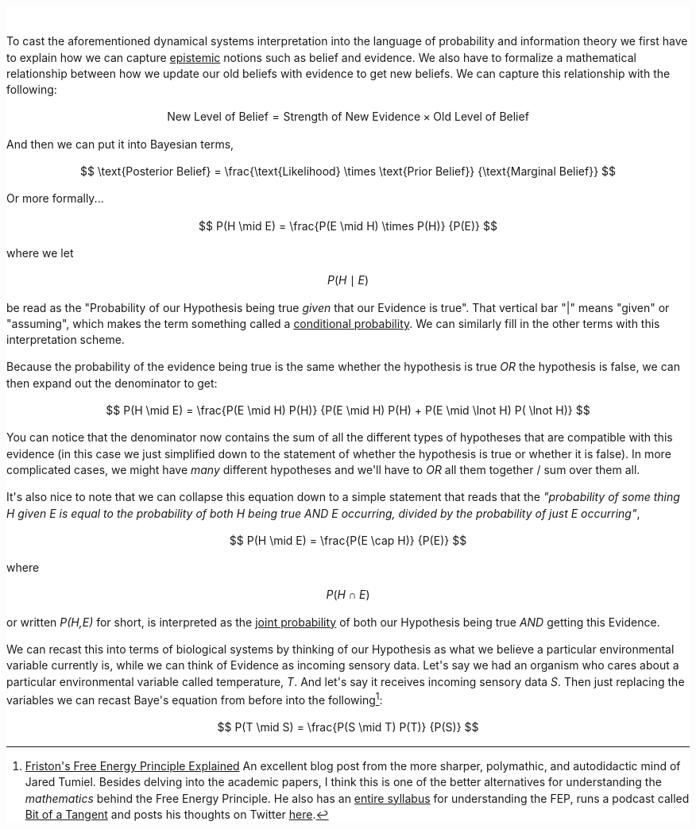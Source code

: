 <br/>

To cast the aforementioned dynamical systems interpretation into the language of probability and information theory we first have to explain how we can capture [epistemic](https://en.wikipedia.org/wiki/Epistemology) notions such as belief and evidence.  We also have to formalize a mathematical relationship between how we update our old beliefs with evidence to get new beliefs.  We can capture this relationship with the following:  

$$ \text{New Level of Belief} = \text{Strength of New Evidence} \times \text{Old Level of Belief} $$

And then we can put it into Bayesian terms,

$$ \text{Posterior Belief} = \frac{\text{Likelihood} \times \text{Prior Belief}} {\text{Marginal Belief}} $$

Or more formally...

$$ P(H \mid E) = \frac{P(E \mid H) \times P(H)} {P(E)} $$

where we let 

$$ P(H \mid E) $$

be read as the "Probability of our Hypothesis being true *given* that our Evidence is true".  That vertical bar "\|" means "given" or "assuming", which makes the term something called a [conditional probability](https://en.wikipedia.org/wiki/Conditional_probability).  We can similarly fill in the other terms with this interpretation scheme. 

Because the probability of the evidence being true is the same whether the hypothesis is true *OR* the hypothesis is false, we can then expand out the denominator to get:

$$ P(H \mid E) = \frac{P(E \mid H) P(H)} {P(E \mid H) P(H) + P(E \mid \lnot H) P( \lnot H)} $$

You can notice that the denominator now contains the sum of all the different types of hypotheses that are compatible with this evidence (in this case we just simplified down to the statement of whether the hypothesis is true or whether it is false). In more complicated cases, we might have *many* different hypotheses and we'll have to *OR* all them together / sum over them all.

It's also nice to note that we can collapse this equation down to a simple statement that reads that the *"probability of some thing H given E is equal to the probability of both H being true AND E occurring, divided by the probability of just E occurring"*,  

$$ P(H \mid E) = \frac{P(E \cap H)} {P(E)} $$

where 

$$ P(H \cap E) $$

or written *P(H,E)* for short, is interpreted as the [joint probability](https://en.wikipedia.org/wiki/Joint_probability_distribution) of both our Hypothesis being true *AND* getting this Evidence.

We can recast this into terms of biological systems by thinking of our Hypothesis as what we believe a particular environmental variable currently is, while we can think of Evidence as incoming sensory data.  Let's say we had an organism who cares about a particular environmental variable called temperature, *T*.  And let's say it receives incoming sensory data *S*.  Then just replacing the variables we can recast Baye's equation from before into the following[^14]:

$$ P(T \mid S) = \frac{P(S \mid T) P(T)} {P(S)} $$


[^0]: The following are books that I read back in undergrad that greatly influenced my thinking with regards to seeking a mathematical framework to capture the definition of living vs non-living systems.  These books range from popular science to textbooks.  In no particular order, they are:  Hoffman's [Life's Rachet: How Molecular Machines Extract Order from Chaos](https://www.goodreads.com/book/show/16691583-life-s-ratchet), Strogatz's [Sync: The Emerging Science of Spontaneous Order](https://www.goodreads.com/book/show/354421.Sync), Strogatz's [Nonlinear Dynamics and Chaos](https://www.goodreads.com/book/show/5741446-nonlinear-dynamics-and-chaos), Feldman's [Chaos and Fractals: An Elementary Introduction](https://www.goodreads.com/book/show/15856379-chaos-and-fractals), Kauffman's [The Origins of Order: Self-Organization and Selection in Evolution](https://www.goodreads.com/book/show/783559.The_Origins_of_Order), Deacon's [Incomplete Nature: How Mind Emerged from Matter](https://www.goodreads.com/book/show/10955059-incomplete-nature), Mitchell's [Complexity: A Guided Tour](https://www.goodreads.com/book/show/5597902-complexity), Gribbin's [Deep Simplicity: Bringing Order to Chaos and Complexity](https://www.goodreads.com/book/show/587906.Deep_Simplicity), Holland's [Hidden Order: How Adaptation Builds Complexity](https://www.goodreads.com/book/show/183954.Hidden_Order), and Loewenstein's [Physics in Mind: A Quantum View of the Brain](https://www.goodreads.com/en/book/show/13587153)
[^1]: [It’s Bayes All The Way Up](https://slatestarcodex.com/2016/09/12/its-bayes-all-the-way-up/) and [God Help Us, Let’s Try To Understand Friston On Free Energy](https://slatestarcodex.com/2018/03/04/god-help-us-lets-try-to-understand-friston-on-free-energy/) are both blog posts by Scott Alexander from SlateStarCodex.  I'd encourage you to read both of these articles to help you gain intuition into the FEP, especially if you are a tad math-averse. They help motivate why we might care about this topic from a neuroscience and psychiatry perspective. Scott is a psychiatrist and famous blogger in the [online Rationalist community](https://www.lesswrong.com/).
[^2]: The [Information & Uncertainty discussion group](http://compdatascience.org/entropy/) led by [Gerald Friedland](https://bids.berkeley.edu/people/gerald-friedland) at the [Berkeley Institute for Data Science](https://bids.berkeley.edu/) (BIDS). These discussions seem to center around the intertwined nature of thermodynamic entropy and information.  It was here that I also met Dr. [John Harte](https://en.wikipedia.org/wiki/John_Harte_(scientist)), another professor at UC Berkeley who is an ecologist doing fascinating work investigating the distribution and abundance of species in ecosystems using a general theory of maximum entropy.
[^3]: [Surfing Uncertainty: Prediction, Action, and the Embodied Mind](https://www.goodreads.com/book/show/25823558-surfing-uncertainty) is a book by [Andy Clark](https://en.wikipedia.org/wiki/Andy_Clark), a philosopher of logic, metaphysics, and cognitive science.  In it, he explains the predictive processing framework and how it can be used to explain the role of the mind within the intersection of neuroscience, psychology, and robotics. 
[^4]: [The Genius Neuroscientist Who Might Hold the Key to True AI](https://www.wired.com/story/karl-friston-free-energy-principle-artificial-intelligence/) by WIRED magazine.  This is a special they wrote on Friston and his FEP.
[^5]: [Life as we know it](https://royalsocietypublishing.org/doi/pdf/10.1098/rsif.2013.0475) by [Karl Friston](https://en.wikipedia.org/wiki/Karl_J._Friston), perhaps most (in)famous for his contribution of the variational [Free Energy Principal](https://en.wikipedia.org/wiki/Free_energy_principle) to the field theoretical neuroscience and the foundations of biology. From the abstract: "This paper presents a heuristic proof (and simulations of a primordial soup) suggesting that life—or biological self-organization—is an inevitable and emergent property of any ([ergodic](https://en.wikipedia.org/wiki/Ergodicity)) random dynamical system that possesses a [Markov blanket](https://en.wikipedia.org/wiki/Markov_blanket). This conclusion is based on the following arguments: if the coupling among an ensemble of dynamical systems is mediated by short-range forces, then the states of remote systems must be conditionally independent. These independencies induce a Markov blanket that separates internal and external states in a statistical sense. The existence of a Markov blanket means that internal states will appear to minimize a free energy functional of the states of their Markov blanket. Crucially, this is the same quantity that is optimized in [Bayesian inference](https://en.wikipedia.org/wiki/Bayesian_inference). Therefore, the internal states (and their blanket) will appear to engage in active Bayesian inference. In other words, they will appear to model—and act on—their world to preserve their functional and structural integrity, leading to homeostasis and a simple form of autopoiesis."
[^6]: [A Free Energy Principle for Biological Systems](https://www.mdpi.com/1099-4300/14/11/2100/htm) by Friston. From the abstract, "This paper describes a free energy principle that tries to explain the ability of biological systems to resist a natural tendency to disorder. It appeals to circular causality of the sort found in synergetic formulations of self-organization (e.g., the slaving principle) and models of coupled dynamical systems, using nonlinear Fokker Planck equations. Here, circular causality is induced by separating the states of a random dynamical system into external and internal states, where external states are subject to random fluctuations and internal states are not. This reduces the problem to finding some (deterministic) dynamics of the internal states that ensure the system visits a limited number of external states; in other words, the measure of its (random) attracting set, or the Shannon entropy of the external states is small. We motivate a solution using a principle of least action based on variational free energy (from statistical physics) and establish the conditions under which it is formally equivalent to the information bottleneck method."
[^7]: [Exploration, novelty, surprise, and free energy minimization](https://www.frontiersin.org/articles/10.3389/fpsyg.2013.00710/full) by Schwartenbeck, FitzGerald, Dolan, and Friston.  From the abstract: "This paper reviews recent developments under the free energy principle that introduce a normative perspective on classical economic (utilitarian) decision-making based on (active) Bayesian inference. It has been suggested that the free energy principle precludes novelty and complexity, because it assumes that biological systems—like ourselves—try to minimize the long-term average of surprise to maintain their homeostasis. However, recent formulations show that minimizing surprise leads naturally to concepts such as exploration and novelty bonuses. In this approach, agents infer a policy that minimizes surprise by minimizing the difference (or relative entropy) between likely and desired outcomes, which involves both pursuing the goal-state that has the highest expected utility (often termed “exploitation”) and visiting a number of different goal-states (“exploration”). Crucially, the opportunity to visit new states increases the value of the current state. Casting decision-making problems within a variational framework, therefore, predicts that our behavior is governed by both the entropy and expected utility of future states."
[^8]: [The Markov blankets of life: autonomy, active inference and the free energy principle](https://royalsocietypublishing.org/doi/10.1098/rsif.2017.0792) by Michael Kirchhoff, Thomas Parr, Ensor Palacios, Karl Friston and Julian Kiverstein. From the abstract: "This work addresses the autonomous organization of biological systems. It does so by considering the boundaries of biological systems, from individual cells to Home sapiens, in terms of the presence of Markov blankets under the active inference scheme—a corollary of the free energy principle. A Markov blanket defines the boundaries of a system in a statistical sense. Here we consider how a collective of Markov blankets can self-assemble into a global system that itself has a Markov blanket; thereby providing an illustration of how autonomous systems can be understood as having layers of nested and self-sustaining boundaries. This allows us to show that: (i) any living system is a Markov blanketed system and (ii) the boundaries of such systems need not be co-extensive with the biophysical boundaries of a living organism. In other words, autonomous systems are hierarchically composed of Markov blankets of Markov blankets—all the way down to individual cells, all the way up to you and me, and all the way out to include elements of the local environment."
[^9]:  [A free energy principle for a particular physics](https://arxiv.org/abs/1906.10184) by Karl Friston.  This is probably the most informative write-up on Friston's theory, but as such it suffers from the fact that it is 148 pages long! From the abstract: "This monograph attempts a theory of every 'thing' that can be distinguished from other things in a statistical sense. The ensuing statistical independencies, mediated by Markov blankets, speak to a recursive composition of ensembles (of things) at increasingly higher spatiotemporal scales. This decomposition provides a description of small things; e.g., quantum mechanics - via the Schrodinger equation, ensembles of small things - via statistical mechanics and related fluctuation theorems, through to big things - via classical mechanics. These descriptions are complemented with a Bayesian mechanics for autonomous or active things. Although this work provides a formulation of every thing, its main contribution is to examine the implications of Markov blankets for self-organisation to nonequilibrium steady-state. In brief, we recover an information geometry and accompanying free energy principle that allows one to interpret the internal states of something as representing or making inferences about its external states. The ensuing Bayesian mechanics is compatible with quantum, statistical and classical mechanics and may offer a formal description of lifelike particles."
[^10]: [New directions in predictive processing](https://www.researchgate.net/publication/339621889_New_directions_in_predictive_processing) by Hohwy.
[^11]: [The Math is not the Territory: Navigating the Free Energy Principle](http://philsci-archive.pitt.edu/18315/1/Andrews_25.10.20_TMINTT.pdf) by Mel Andrews, a PhD student working in the intersection of the philosophy of biology and cognitive science.  This document served an incredibly important role as a neutral critic of the FEP for me, and much of my post now incorporates some line of reasoning by them.  They not only break down the different components of the FEP, but they briefly go over the history, as well as review the philosophical literature surrounding the area of modeling in general.  You can also often find them posting [their thoughts on Twitter](https://twitter.com/bayesianboy)
[^12]: [The Unreasonable Effectiveness of Mathematics in the Natural Sciences](https://en.wikipedia.org/wiki/The_Unreasonable_Effectiveness_of_Mathematics_in_the_Natural_Sciences) is the title of a famous article published in 1960 by the physicist [Eugene Wigner](https://en.wikipedia.org/wiki/Eugene_Wigner).  In it he discusses the seeming miracle of the appropriateness of the language of mathematics for the formulation of the laws of physics.  I want to give a quick shoutout to [Mihály Bányai](https://www.researchgate.net/profile/Mihaly_Banyai), a former PhD student mentor of mine while I was studying at [Eötvös Loránd University](https://en.wikipedia.org/wiki/E%C3%B6tv%C3%B6s_Lor%C3%A1nd_University) and working at the Wigner Research Centre for Physics in Budapest, Hungary.  I thought the paper was rather simple and boring at the time, but have come to appreciate my mentor's prescience over the years for urging me to read it.
[^13]: [Force and energy: which is more real?](https://gravityandlevity.wordpress.com/2009/04/13/force-and-energy-which-is-more-real/) is post from *On Gravity and Levity* by Brian Skinner, a professor in theoretical condensed matter physics. In it he discusses the question of whether *Force* or *Energy* is more real? He notes that the question "is one to which my answer has changed over the years.  The change was a difficult one: force and energy are such profoundly important concepts in physics that to change your view of them is to change your view of all topics that are built upon them (basically, everything).  But for me it has been extremely important.  Shifting my position from “force is more real” to “energy is more real” was essential for understanding and enjoying advanced topics in physics."  Another somewhat relevant post to the FEP's inherent teleology is his post on [The Universe is a giant energy minimization machine](https://gravityandlevity.wordpress.com/2010/01/30/the-universe-is-a-giant-energy-minimization-machine/).
[^14]: [Friston's Free Energy Principle Explained](https://jaredtumiel.github.io/blog/2020/08/08/free-energy1.html) An excellent blog post from the more sharper, polymathic, and autodidactic mind of Jared Tumiel.  Besides delving into the academic papers, I think this is one of the better alternatives for understanding the *mathematics* behind the Free Energy Principle.  He also has an [entire syllabus](https://jaredtumiel.github.io/blog/2020/10/14/spinning-up-in-ai.html) for understanding the FEP, runs a podcast called [Bit of a Tangent](https://www.podtangent.com/) and posts his thoughts on Twitter [here](https://twitter.com/jnearestn).
[^15]: [Making sense of the Kullback–Leibler (KL) Divergence](https://medium.com/@cotra.marko/making-sense-of-the-kullback-leibler-kl-divergence-b0d57ee10e0a) by Marko Cotra is a really good introduction to the derivation of the Kullback-Liebler Divergence.  I modify his derivation to fit our specific terminology with R-density and G-density.
[^16]: [The free energy principle for action and perception: A mathematical review](https://arxiv.org/abs/1705.09156) by Christopher L. Buckley, Chang Sub Kim, Simon McGregor, Anil K. Seth.  Besides Friston's main 148-page monograph which explains and derives each step of his FEP, this is the next best thing towards breaking down the mathematics and their associated concepts.  This is also the source that the aforementioned Jared Tumiel seems to draw from.
[^17]:  We are noting specifically that this represents Shannon *information* entropy rather than thermodynamic *physical* entropy.  This is a [long running debate](https://en.wikipedia.org/wiki/Entropy_in_thermodynamics_and_information_theory) in the communities of physicists, computer scientists, and philosophers.  *I'm making a note here to write a separate post on this issue.*  
[^18]:  Frank, T.D., 2004. Nonlinear Fokker-Planck Equations: Fundamentals and Applications. Springer Series in Synergetics. Springer, Berlin.
[^19]:  Indeed, addressing the aforementioned problems is where I think a paper like Andrews shines, drawing from the literature of both [Barandiaran](https://xabier.barandiaran.net/research/) and [Chemero](https://uc.academia.edu/TonyChemero). They go over the various types of models that exist in the realm of science and explain each with respect to their pros and cons. They essentially explain how the FEP fits into this entire taxonomy.  Also tangential note, but Tony Chemero was a former cognitive science professor of mine when I attended [Eötvös Loránd University](https://en.wikipedia.org/wiki/E%C3%B6tv%C3%B6s_Lor%C3%A1nd_University) in Budapest, Hungary.  My friends [Brian Rivera](https://www.researchgate.net/profile/Brian-Rivera-3) and [Mark Wang](https://www.linkedin.com/in/markkwang) introduced him to me.  Not only did I think he had an incredibly hip hairstyle at the time, but his friendly demeanor even extended to when I randomly bumped into him years later via [Twitter](https://twitter.com/tonychemero) and he offered to help me when it came to grad school applications (even after reminding me that I rejected his offer of doing a PhD with him to his face back when I was a cheeky little undergrad 😅). 
[^20]:  Apparently, this seems to be eliminated in the quantum mechanical version of the action principle (note to self to expand on this)
[^21]:  Oleg Solopchuk has two really good posts on more applicable process models that use the Free Energy framework.  The first being his [Tutorial on Active Inference](https://medium.com/@solopchuk/tutorial-on-active-inference-30edcf50f5dc) and the second his [Intuitions on predictive coding and the free energy principle](https://medium.com/@solopchuk/intuitions-on-predictive-coding-and-the-free-energy-principle-3fc5bcedc754).  Each of them are accompanied by a graphics + a nice derivation of the mathematics.   